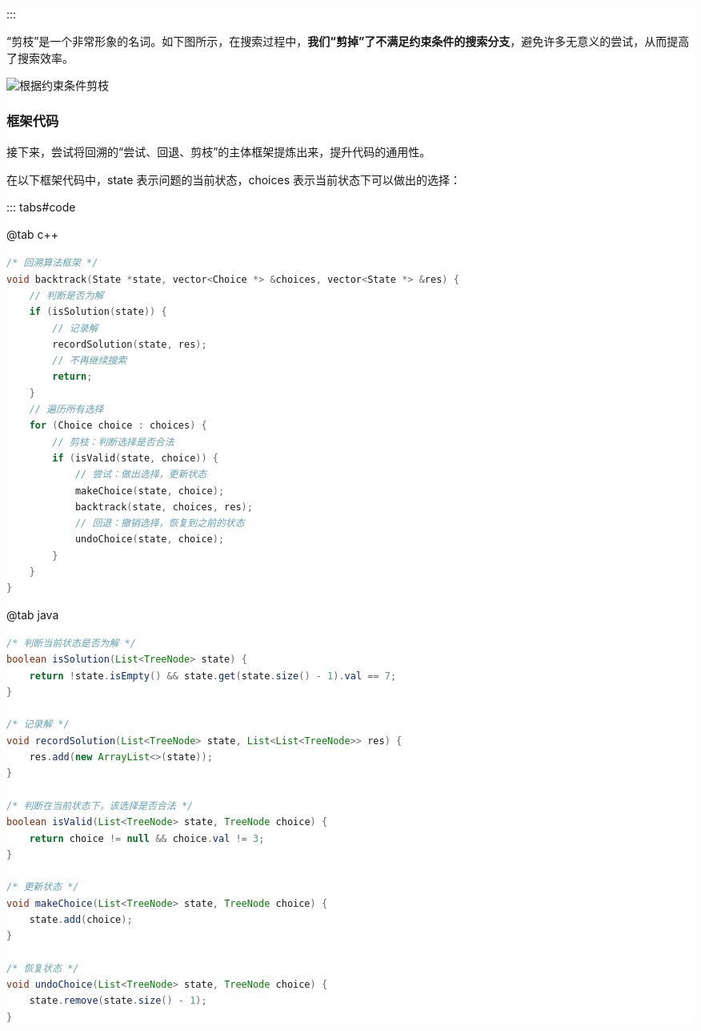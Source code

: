 :::

​	“剪枝”是一个非常形象的名词。如下图所示，在搜索过程中，**我们“剪掉”了不满足约束条件的搜索分支**，避免许多无意义的尝试，从而提高了搜索效率。

![根据约束条件剪枝](https://sylphy-1321175878.cos.ap-guangzhou.myqcloud.com/根据约束条件剪枝.png)

### 框架代码

接下来，尝试将回溯的“尝试、回退、剪枝”的主体框架提炼出来，提升代码的通用性。

在以下框架代码中，state 表示问题的当前状态，choices 表示当前状态下可以做出的选择：

::: tabs#code

@tab c++

~~~cpp
/* 回溯算法框架 */
void backtrack(State *state, vector<Choice *> &choices, vector<State *> &res) {
    // 判断是否为解
    if (isSolution(state)) {
        // 记录解
        recordSolution(state, res);
        // 不再继续搜索
        return;
    }
    // 遍历所有选择
    for (Choice choice : choices) {
        // 剪枝：判断选择是否合法
        if (isValid(state, choice)) {
            // 尝试：做出选择，更新状态
            makeChoice(state, choice);
            backtrack(state, choices, res);
            // 回退：撤销选择，恢复到之前的状态
            undoChoice(state, choice);
        }
    }
}
~~~

@tab java

~~~java
/* 判断当前状态是否为解 */
boolean isSolution(List<TreeNode> state) {
    return !state.isEmpty() && state.get(state.size() - 1).val == 7;
}

/* 记录解 */
void recordSolution(List<TreeNode> state, List<List<TreeNode>> res) {
    res.add(new ArrayList<>(state));
}

/* 判断在当前状态下，该选择是否合法 */
boolean isValid(List<TreeNode> state, TreeNode choice) {
    return choice != null && choice.val != 3;
}

/* 更新状态 */
void makeChoice(List<TreeNode> state, TreeNode choice) {
    state.add(choice);
}

/* 恢复状态 */
void undoChoice(List<TreeNode> state, TreeNode choice) {
    state.remove(state.size() - 1);
}
~~~